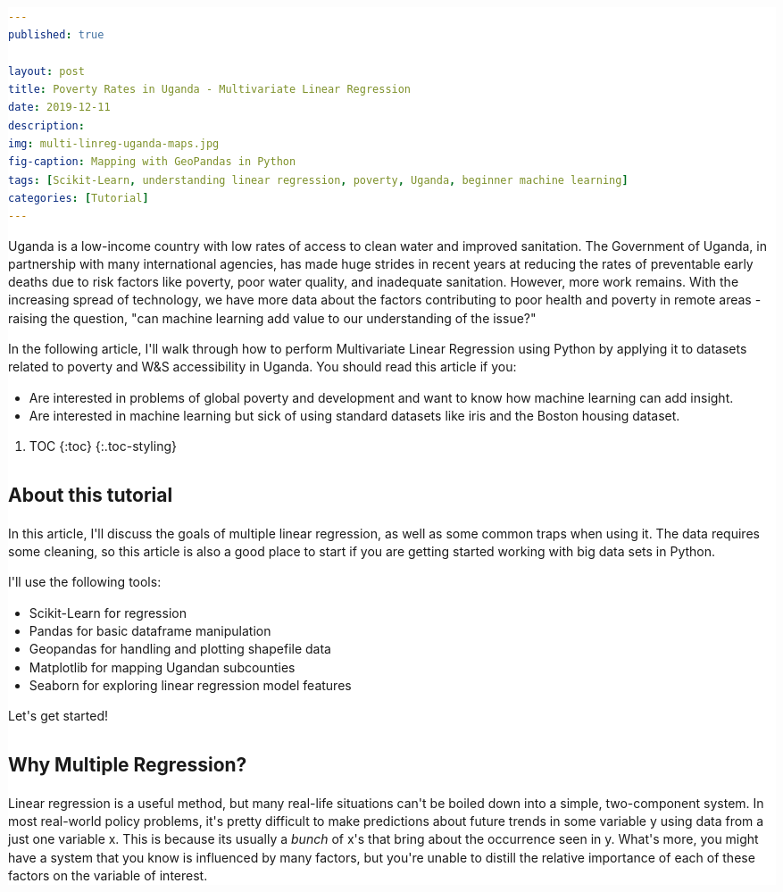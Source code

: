 ```yaml
---
published: true

layout: post
title: Poverty Rates in Uganda - Multivariate Linear Regression
date: 2019-12-11
description:
img: multi-linreg-uganda-maps.jpg
fig-caption: Mapping with GeoPandas in Python
tags: [Scikit-Learn, understanding linear regression, poverty, Uganda, beginner machine learning]
categories: [Tutorial]
---
```

Uganda is a low-income country with low rates of access to clean water and improved sanitation. The Government of Uganda, in partnership with many international agencies, has made huge strides in recent years at reducing the rates of preventable early deaths due to risk factors like poverty, poor water quality, and inadequate sanitation. However, more work remains. With the increasing spread of technology, we have more data about the factors contributing to poor health and poverty in remote areas - raising the question, "can machine learning add value to our understanding of the issue?"

In the following article, I'll walk through how to perform Multivariate Linear Regression using Python by applying it to datasets related to poverty and W&S accessibility in Uganda. You should read this article if you:
* Are interested in problems of global poverty and development and want to know how machine learning can add insight.
* Are interested in machine learning but sick of using standard datasets like iris and the Boston housing dataset.


1. TOC
{:toc}
{:.toc-styling}

## About this tutorial
In this article, I'll discuss the goals of multiple linear regression, as well as some common traps when using it. The data requires some cleaning, so this article is also a good place to start if you are getting started working with big data sets in Python.

I'll use the following tools:
* Scikit-Learn for regression
* Pandas for basic dataframe manipulation
* Geopandas for handling and plotting shapefile data
* Matplotlib for mapping Ugandan subcounties
* Seaborn for exploring linear regression model features

Let's get started!

## Why Multiple Regression?
Linear regression is a useful method, but many real-life situations can't be boiled down into a simple, two-component system. In most real-world policy problems, it's pretty difficult to make predictions about future trends in some variable y using data from a just one variable x. This is because its usually a *bunch* of x's that bring about the occurrence seen in y. What's more, you might have a system that you know is influenced by many factors, but you're unable to distill the relative importance of each of these factors on the variable of interest.
